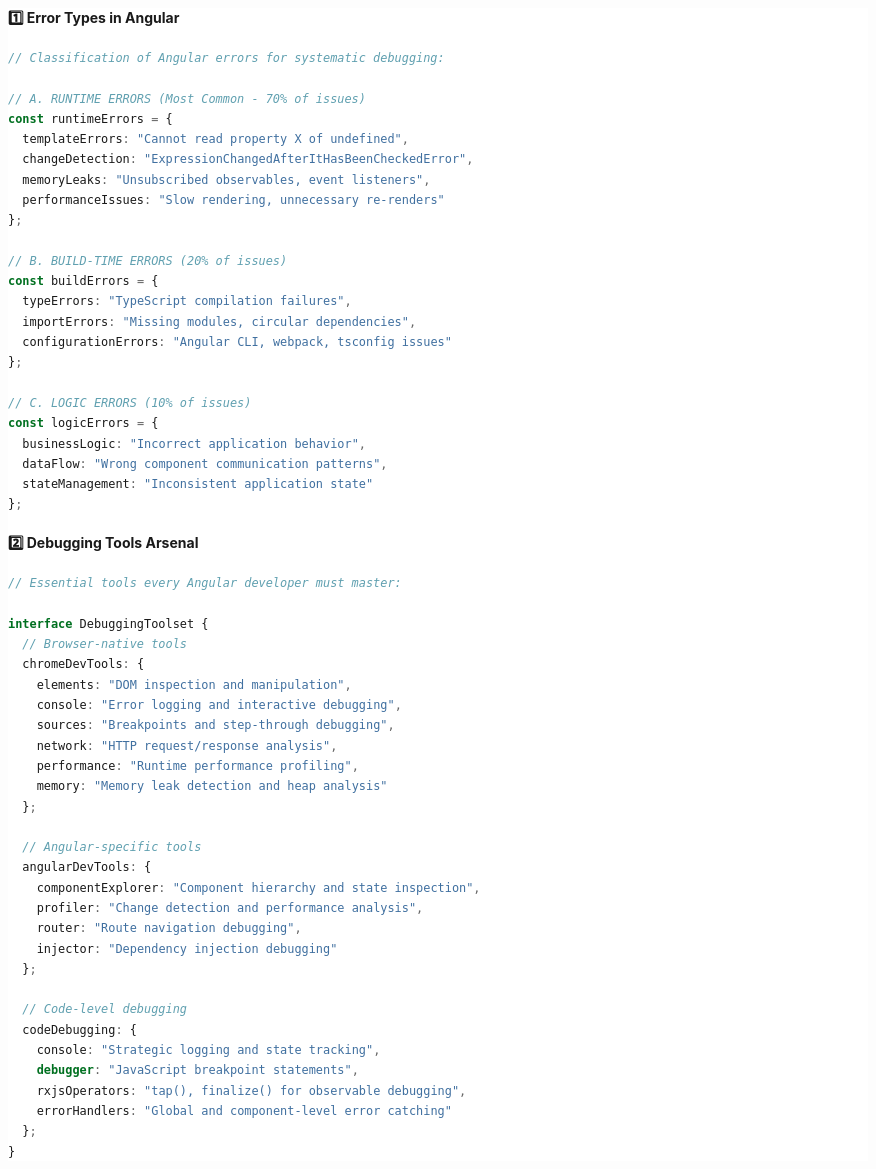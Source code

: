 #### **1️⃣ Error Types in Angular**
```typescript
// Classification of Angular errors for systematic debugging:

// A. RUNTIME ERRORS (Most Common - 70% of issues)
const runtimeErrors = {
  templateErrors: "Cannot read property X of undefined",
  changeDetection: "ExpressionChangedAfterItHasBeenCheckedError", 
  memoryLeaks: "Unsubscribed observables, event listeners",
  performanceIssues: "Slow rendering, unnecessary re-renders"
};

// B. BUILD-TIME ERRORS (20% of issues)
const buildErrors = {
  typeErrors: "TypeScript compilation failures",
  importErrors: "Missing modules, circular dependencies",
  configurationErrors: "Angular CLI, webpack, tsconfig issues"
};

// C. LOGIC ERRORS (10% of issues)
const logicErrors = {
  businessLogic: "Incorrect application behavior",
  dataFlow: "Wrong component communication patterns",
  stateManagement: "Inconsistent application state"
};
```

#### **2️⃣ Debugging Tools Arsenal**
```typescript
// Essential tools every Angular developer must master:

interface DebuggingToolset {
  // Browser-native tools
  chromeDevTools: {
    elements: "DOM inspection and manipulation",
    console: "Error logging and interactive debugging",
    sources: "Breakpoints and step-through debugging",
    network: "HTTP request/response analysis",
    performance: "Runtime performance profiling",
    memory: "Memory leak detection and heap analysis"
  };
  
  // Angular-specific tools
  angularDevTools: {
    componentExplorer: "Component hierarchy and state inspection",
    profiler: "Change detection and performance analysis",
    router: "Route navigation debugging",
    injector: "Dependency injection debugging"
  };
  
  // Code-level debugging
  codeDebugging: {
    console: "Strategic logging and state tracking",
    debugger: "JavaScript breakpoint statements",
    rxjsOperators: "tap(), finalize() for observable debugging",
    errorHandlers: "Global and component-level error catching"
  };
}
```
